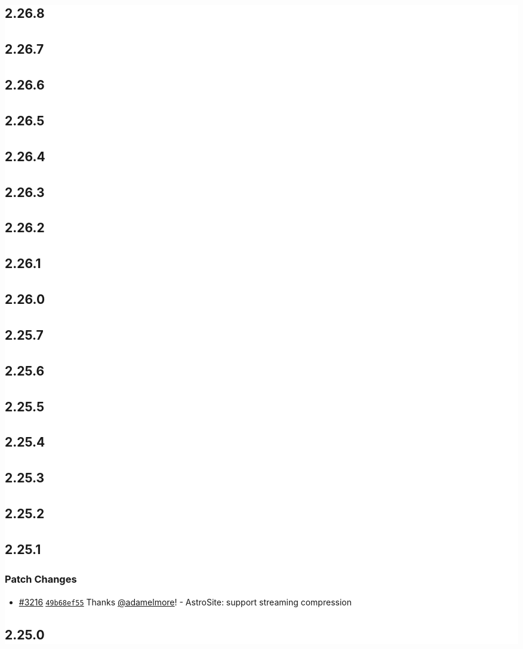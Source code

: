 ## 2.26.8

## 2.26.7

## 2.26.6

## 2.26.5

## 2.26.4

## 2.26.3

## 2.26.2

## 2.26.1

## 2.26.0

## 2.25.7

## 2.25.6

## 2.25.5

## 2.25.4

## 2.25.3

## 2.25.2

## 2.25.1

### Patch Changes

- [#3216](https://github.com/sst/sst/pull/3216) [`49b68ef55`](https://github.com/sst/sst/commit/49b68ef55c45d7d9d787ed1b618a42dfbaf706e5) Thanks [@adamelmore](https://github.com/adamelmore)! - AstroSite: support streaming compression

## 2.25.0
